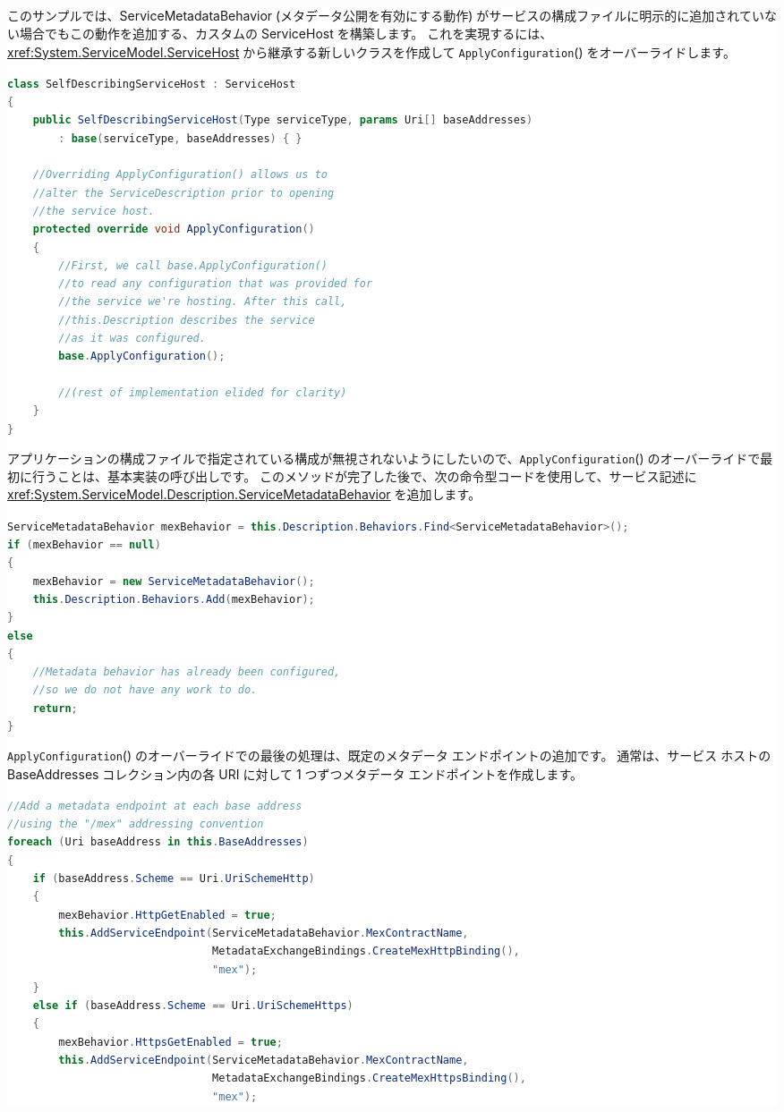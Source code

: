  このサンプルでは、ServiceMetadataBehavior (メタデータ公開を有効にする動作) がサービスの構成ファイルに明示的に追加されていない場合でもこの動作を追加する、カスタムの ServiceHost を構築します。 これを実現するには、<xref:System.ServiceModel.ServiceHost> から継承する新しいクラスを作成して `ApplyConfiguration`() をオーバーライドします。  
  
```csharp  
class SelfDescribingServiceHost : ServiceHost  
{  
    public SelfDescribingServiceHost(Type serviceType, params Uri[] baseAddresses)  
        : base(serviceType, baseAddresses) { }  
  
    //Overriding ApplyConfiguration() allows us to   
    //alter the ServiceDescription prior to opening  
    //the service host.   
    protected override void ApplyConfiguration()  
    {  
        //First, we call base.ApplyConfiguration()  
        //to read any configuration that was provided for  
        //the service we're hosting. After this call,  
        //this.Description describes the service  
        //as it was configured.  
        base.ApplyConfiguration();       
  
        //(rest of implementation elided for clarity)  
    }  
}  
```  
  
 アプリケーションの構成ファイルで指定されている構成が無視されないようにしたいので、`ApplyConfiguration`() のオーバーライドで最初に行うことは、基本実装の呼び出しです。 このメソッドが完了した後で、次の命令型コードを使用して、サービス記述に <xref:System.ServiceModel.Description.ServiceMetadataBehavior> を追加します。  
  
```csharp  
ServiceMetadataBehavior mexBehavior = this.Description.Behaviors.Find<ServiceMetadataBehavior>();  
if (mexBehavior == null)  
{  
    mexBehavior = new ServiceMetadataBehavior();  
    this.Description.Behaviors.Add(mexBehavior);  
}  
else  
{  
    //Metadata behavior has already been configured,   
    //so we do not have any work to do.  
    return;  
}  
```  
  
 `ApplyConfiguration`() のオーバーライドでの最後の処理は、既定のメタデータ エンドポイントの追加です。 通常は、サービス ホストの BaseAddresses コレクション内の各 URI に対して 1 つずつメタデータ エンドポイントを作成します。  
  
```csharp  
//Add a metadata endpoint at each base address  
//using the "/mex" addressing convention  
foreach (Uri baseAddress in this.BaseAddresses)  
{  
    if (baseAddress.Scheme == Uri.UriSchemeHttp)  
    {  
        mexBehavior.HttpGetEnabled = true;  
        this.AddServiceEndpoint(ServiceMetadataBehavior.MexContractName,  
                                MetadataExchangeBindings.CreateMexHttpBinding(),  
                                "mex");  
    }  
    else if (baseAddress.Scheme == Uri.UriSchemeHttps)  
    {  
        mexBehavior.HttpsGetEnabled = true;  
        this.AddServiceEndpoint(ServiceMetadataBehavior.MexContractName,  
                                MetadataExchangeBindings.CreateMexHttpsBinding(),  
                                "mex");  
```